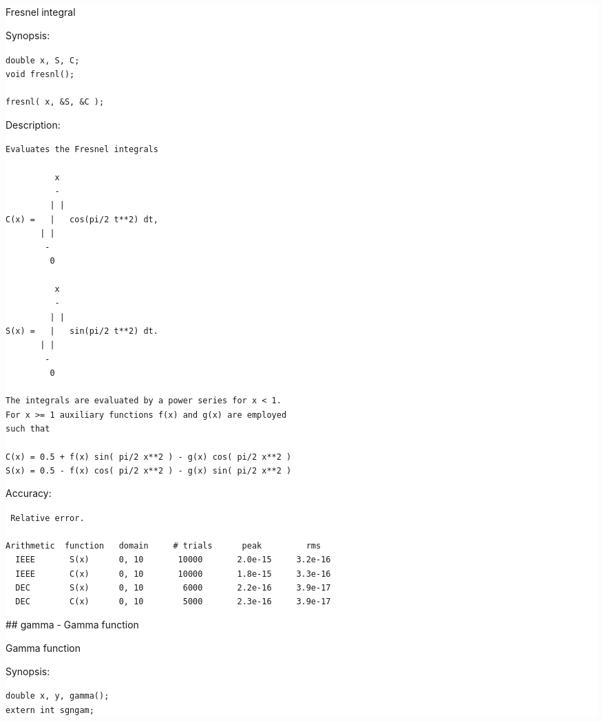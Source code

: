 Fresnel integral

Synopsis:

    double x, S, C;
    void fresnl();

    fresnl( x, &S, &C );

Description:

    Evaluates the Fresnel integrals

              x
              -
             | |
    C(x) =   |   cos(pi/2 t**2) dt,
           | |
            -
             0

              x
              -
             | |
    S(x) =   |   sin(pi/2 t**2) dt.
           | |
            -
             0

    The integrals are evaluated by a power series for x < 1.
    For x >= 1 auxiliary functions f(x) and g(x) are employed
    such that

    C(x) = 0.5 + f(x) sin( pi/2 x**2 ) - g(x) cos( pi/2 x**2 )
    S(x) = 0.5 - f(x) cos( pi/2 x**2 ) - g(x) sin( pi/2 x**2 )

Accuracy:

     Relative error.

    Arithmetic  function   domain     # trials      peak         rms
      IEEE       S(x)      0, 10       10000       2.0e-15     3.2e-16
      IEEE       C(x)      0, 10       10000       1.8e-15     3.3e-16
      DEC        S(x)      0, 10        6000       2.2e-16     3.9e-17
      DEC        C(x)      0, 10        5000       2.3e-16     3.9e-17

<a name="gamma">
## gamma - Gamma function

Gamma function

Synopsis:

    double x, y, gamma();
    extern int sgngam;
